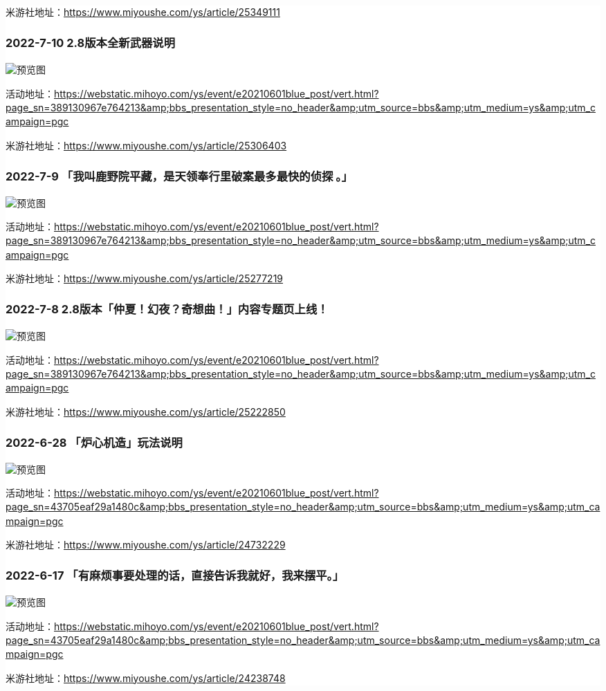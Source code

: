 米游社地址：https://www.miyoushe.com/ys/article/25349111



### 2022-7-10 2.8版本全新武器说明

![预览图](https://upload-bbs.miyoushe.com/upload/2022/07/08/75276545/81d9ac8e84b9c8f675743b3381116d35_8257066425491127790.jpg)

活动地址：https://webstatic.mihoyo.com/ys/event/e20210601blue_post/vert.html?page_sn=389130967e764213&amp;bbs_presentation_style=no_header&amp;utm_source=bbs&amp;utm_medium=ys&amp;utm_campaign=pgc

米游社地址：https://www.miyoushe.com/ys/article/25306403



### 2022-7-9 「我叫鹿野院平藏，是天领奉行里破案最多最快的侦探 。」

![预览图](https://upload-bbs.miyoushe.com/upload/2022/07/08/75276545/921918b9e484c7d986f530d7c3591e47_3374723620172344553.jpg)

活动地址：https://webstatic.mihoyo.com/ys/event/e20210601blue_post/vert.html?page_sn=389130967e764213&amp;bbs_presentation_style=no_header&amp;utm_source=bbs&amp;utm_medium=ys&amp;utm_campaign=pgc

米游社地址：https://www.miyoushe.com/ys/article/25277219



### 2022-7-8 2.8版本「仲夏！幻夜？奇想曲！」内容专题页上线！

![预览图](https://upload-bbs.miyoushe.com/upload/2022/07/07/75276545/78c22b3d817aefeca0a6a9c839b9dc40_7970495418681946775.jpg)

活动地址：https://webstatic.mihoyo.com/ys/event/e20210601blue_post/vert.html?page_sn=389130967e764213&amp;bbs_presentation_style=no_header&amp;utm_source=bbs&amp;utm_medium=ys&amp;utm_campaign=pgc

米游社地址：https://www.miyoushe.com/ys/article/25222850



### 2022-6-28 「炉心机造」玩法说明

![预览图](https://upload-bbs.miyoushe.com/upload/2022/06/27/75276545/64b7c8c5d45c681f3aac291335d3009c_8556773011092088038.png)

活动地址：https://webstatic.mihoyo.com/ys/event/e20210601blue_post/vert.html?page_sn=43705eaf29a1480c&amp;bbs_presentation_style=no_header&amp;utm_source=bbs&amp;utm_medium=ys&amp;utm_campaign=pgc

米游社地址：https://www.miyoushe.com/ys/article/24732229



### 2022-6-17 「有麻烦事要处理的话，直接告诉我就好，我来摆平。」

![预览图](https://upload-bbs.miyoushe.com/upload/2022/06/16/75276545/21ca3e469b5d4d8da17df5dc47994846_9211900770292500168.jpg)

活动地址：https://webstatic.mihoyo.com/ys/event/e20210601blue_post/vert.html?page_sn=43705eaf29a1480c&amp;bbs_presentation_style=no_header&amp;utm_source=bbs&amp;utm_medium=ys&amp;utm_campaign=pgc

米游社地址：https://www.miyoushe.com/ys/article/24238748


